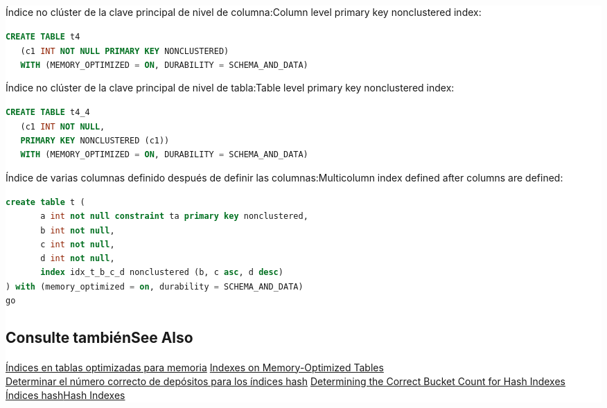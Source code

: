  <span data-ttu-id="09674-208">Índice no clúster de la clave principal de nivel de columna:</span><span class="sxs-lookup"><span data-stu-id="09674-208">Column level primary key nonclustered  index:</span></span>  
  
```sql  
CREATE TABLE t4   
   (c1 INT NOT NULL PRIMARY KEY NONCLUSTERED)   
   WITH (MEMORY_OPTIMIZED = ON, DURABILITY = SCHEMA_AND_DATA)  
```  
  
 <span data-ttu-id="09674-209">Índice no clúster de la clave principal de nivel de tabla:</span><span class="sxs-lookup"><span data-stu-id="09674-209">Table level primary key nonclustered index:</span></span>  
  
```sql  
CREATE TABLE t4_4   
   (c1 INT NOT NULL,   
   PRIMARY KEY NONCLUSTERED (c1))   
   WITH (MEMORY_OPTIMIZED = ON, DURABILITY = SCHEMA_AND_DATA)  
```  
  
 <span data-ttu-id="09674-210">Índice de varias columnas definido después de definir las columnas:</span><span class="sxs-lookup"><span data-stu-id="09674-210">Multicolumn index defined after columns are defined:</span></span>  
  
```sql  
create table t (  
       a int not null constraint ta primary key nonclustered,  
       b int not null,  
       c int not null,  
       d int not null,  
       index idx_t_b_c_d nonclustered (b, c asc, d desc)  
) with (memory_optimized = on, durability = SCHEMA_AND_DATA)  
go  
```  
  
## <a name="see-also"></a><span data-ttu-id="09674-211">Consulte también</span><span class="sxs-lookup"><span data-stu-id="09674-211">See Also</span></span>  
 <span data-ttu-id="09674-212">[Índices en tablas optimizadas para memoria](../relational-databases/in-memory-oltp/memory-optimized-tables.md) </span><span class="sxs-lookup"><span data-stu-id="09674-212">[Indexes on Memory-Optimized Tables](../relational-databases/in-memory-oltp/memory-optimized-tables.md) </span></span>  
 <span data-ttu-id="09674-213">[Determinar el número correcto de depósitos para los índices hash](../../2014/database-engine/determining-the-correct-bucket-count-for-hash-indexes.md) </span><span class="sxs-lookup"><span data-stu-id="09674-213">[Determining the Correct Bucket Count for Hash Indexes](../../2014/database-engine/determining-the-correct-bucket-count-for-hash-indexes.md) </span></span>  
 [<span data-ttu-id="09674-214">Índices hash</span><span class="sxs-lookup"><span data-stu-id="09674-214">Hash Indexes</span></span>](hash-indexes.md)  
  
  
